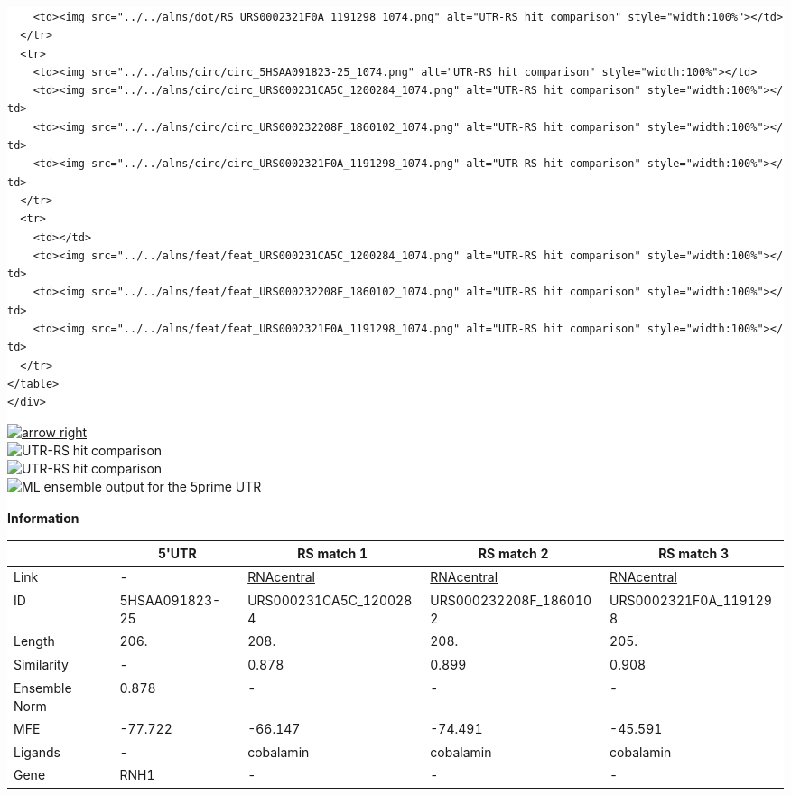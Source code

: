         <td><img src="../../alns/dot/RS_URS0002321F0A_1191298_1074.png" alt="UTR-RS hit comparison" style="width:100%"></td>
      </tr>
      <tr>
        <td><img src="../../alns/circ/circ_5HSAA091823-25_1074.png" alt="UTR-RS hit comparison" style="width:100%"></td>
        <td><img src="../../alns/circ/circ_URS000231CA5C_1200284_1074.png" alt="UTR-RS hit comparison" style="width:100%"></td>
        <td><img src="../../alns/circ/circ_URS000232208F_1860102_1074.png" alt="UTR-RS hit comparison" style="width:100%"></td>
        <td><img src="../../alns/circ/circ_URS0002321F0A_1191298_1074.png" alt="UTR-RS hit comparison" style="width:100%"></td>
      </tr>
      <tr>
        <td></td>
        <td><img src="../../alns/feat/feat_URS000231CA5C_1200284_1074.png" alt="UTR-RS hit comparison" style="width:100%"></td>
        <td><img src="../../alns/feat/feat_URS000232208F_1860102_1074.png" alt="UTR-RS hit comparison" style="width:100%"></td>
        <td><img src="../../alns/feat/feat_URS0002321F0A_1191298_1074.png" alt="UTR-RS hit comparison" style="width:100%"></td>
      </tr>
    </table>
    </div>
  <div class="column">
    <a href="../../_mds/RNH1_1/"><img src="../../icons/arrow_right.png" alt="arrow right" style="width:100%"></a>
  </div>
</div>


<div class="row" >
    <div class="column_center">
        <img src="../../alns/feat/featcomp_1074.png" alt="UTR-RS hit comparison" style="width:100%">
    </div>
</div>

<div class="row" >
    <div class="column_center">
        <img src="../../alns/bpp/bpp_1074.png" alt="UTR-RS hit comparison" style="width:100%">
    </div>
</div>



<div class="row">
    <div class="column_center">
        <img src="../../alns/ens/ens_1074.png" alt="ML ensemble output for the 5prime UTR" style="width:100%">
    </div>
</div>


**Information**

| | 5'UTR       | RS match 1   | RS match 2  | RS match 3 |
| ---- | ----------- | ----------- | ----------- | ----------- |
| <span title="Link to the sequence source">Link</span> | -  | <a href="https://rnacentral.org/rna/URS000231CA5C/1200284" target="_blank" rel="noopener noreferrer">RNAcentral</a>     |<a href="https://rnacentral.org/rna/URS000232208F/1860102" target="_blank" rel="noopener noreferrer">RNAcentral</a>  | <a href="https://rnacentral.org/rna/URS0002321F0A/1191298" target="_blank" rel="noopener noreferrer">RNAcentral</a>   |
| <span title="ID within respective databases">ID</span>  | 5HSAA091823-25     | URS000231CA5C_1200284     | URS000232208F_1860102     | URS0002321F0A_1191298     |
| <span title="Length of the sequence in question">Length</span>  | 206.     |  208.    | 208.   |  205.    |
| <span title="Similarity score calculated from all similarity metrics">Similarity</span>  | - | 0.878 | 0.899 | 0.908 |
| <span title="Ensemble classification via all 19 ML classifiers">Ensemble Norm</span>  | 0.878 | - | - | - |
| <span title="Nupack Mean Free Energy of the secondary structure">MFE</span>  | -77.722 | -66.147 | -74.491 | -45.591 |
| <span title="Reported Ligand match on RNAcentral or via RFAM">Ligands</span>  | - | cobalamin | cobalamin | cobalamin |
| <span title="Homo Sapiens gene abbreviation">Gene</span>  | RNH1 | - | - | - |